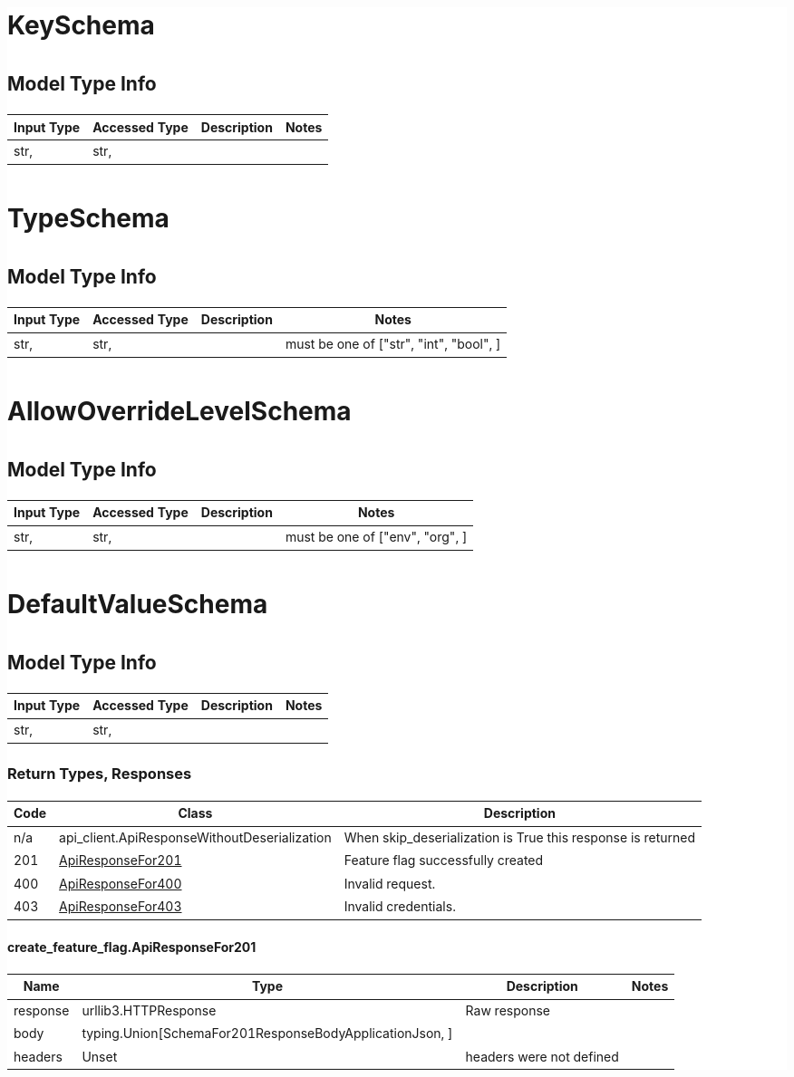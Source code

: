 # KeySchema

## Model Type Info
Input Type | Accessed Type | Description | Notes
------------ | ------------- | ------------- | -------------
str,  | str,  |  |

# TypeSchema

## Model Type Info
Input Type | Accessed Type | Description | Notes
------------ | ------------- | ------------- | -------------
str,  | str,  |  | must be one of ["str", "int", "bool", ]

# AllowOverrideLevelSchema

## Model Type Info
Input Type | Accessed Type | Description | Notes
------------ | ------------- | ------------- | -------------
str,  | str,  |  | must be one of ["env", "org", ]

# DefaultValueSchema

## Model Type Info
Input Type | Accessed Type | Description | Notes
------------ | ------------- | ------------- | -------------
str,  | str,  |  |

### Return Types, Responses

Code | Class | Description
------------- | ------------- | -------------
n/a | api_client.ApiResponseWithoutDeserialization | When skip_deserialization is True this response is returned
201 | [ApiResponseFor201](#create_feature_flag.ApiResponseFor201) | Feature flag successfully created
400 | [ApiResponseFor400](#create_feature_flag.ApiResponseFor400) | Invalid request.
403 | [ApiResponseFor403](#create_feature_flag.ApiResponseFor403) | Invalid credentials.

#### create_feature_flag.ApiResponseFor201
Name | Type | Description  | Notes
------------- | ------------- | ------------- | -------------
response | urllib3.HTTPResponse | Raw response |
body | typing.Union[SchemaFor201ResponseBodyApplicationJson, ] |  |
headers | Unset | headers were not defined |
